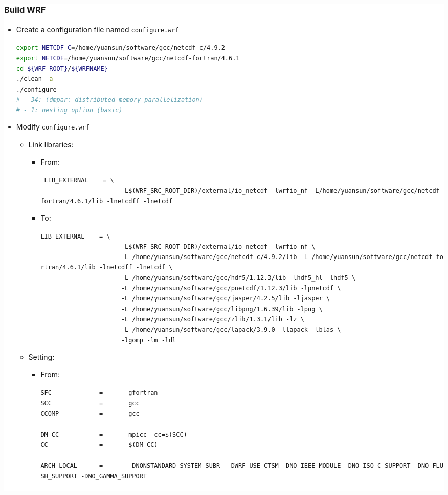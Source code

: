 ### Build WRF

- Create a configuration file named `configure.wrf`

  ```bash
  export NETCDF_C=/home/yuansun/software/gcc/netcdf-c/4.9.2
  export NETCDF=/home/yuansun/software/gcc/netcdf-fortran/4.6.1
  cd ${WRF_ROOT}/${WRFNAME}
  ./clean -a
  ./configure
  # - 34: (dmpar: distributed memory parallelization)
  # - 1: nesting option (basic)
  ```

- Modify `configure.wrf`

  - Link libraries:

    - From: 

      ```
       LIB_EXTERNAL    = \
                            -L$(WRF_SRC_ROOT_DIR)/external/io_netcdf -lwrfio_nf -L/home/yuansun/software/gcc/netcdf-fortran/4.6.1/lib -lnetcdff -lnetcdf     
      ```

    - To: 

      ```
      LIB_EXTERNAL    = \
                            -L$(WRF_SRC_ROOT_DIR)/external/io_netcdf -lwrfio_nf \
                            -L /home/yuansun/software/gcc/netcdf-c/4.9.2/lib -L /home/yuansun/software/gcc/netcdf-fortran/4.6.1/lib -lnetcdff -lnetcdf \
                            -L /home/yuansun/software/gcc/hdf5/1.12.3/lib -lhdf5_hl -lhdf5 \
                            -L /home/yuansun/software/gcc/pnetcdf/1.12.3/lib -lpnetcdf \
                            -L /home/yuansun/software/gcc/jasper/4.2.5/lib -ljasper \
                            -L /home/yuansun/software/gcc/libpng/1.6.39/lib -lpng \
                            -L /home/yuansun/software/gcc/zlib/1.3.1/lib -lz \
                            -L /home/yuansun/software/gcc/lapack/3.9.0 -llapack -lblas \
                            -lgomp -lm -ldl 
      ```

  - Setting:

    - From:

      ```
      SFC             =       gfortran
      SCC             =       gcc
      CCOMP           =       gcc
      
      DM_CC           =       mpicc -cc=$(SCC)
      CC              =       $(DM_CC)
      
      ARCH_LOCAL      =       -DNONSTANDARD_SYSTEM_SUBR  -DWRF_USE_CTSM -DNO_IEEE_MODULE -DNO_ISO_C_SUPPORT -DNO_FLUSH_SUPPORT -DNO_GAMMA_SUPPORT
      